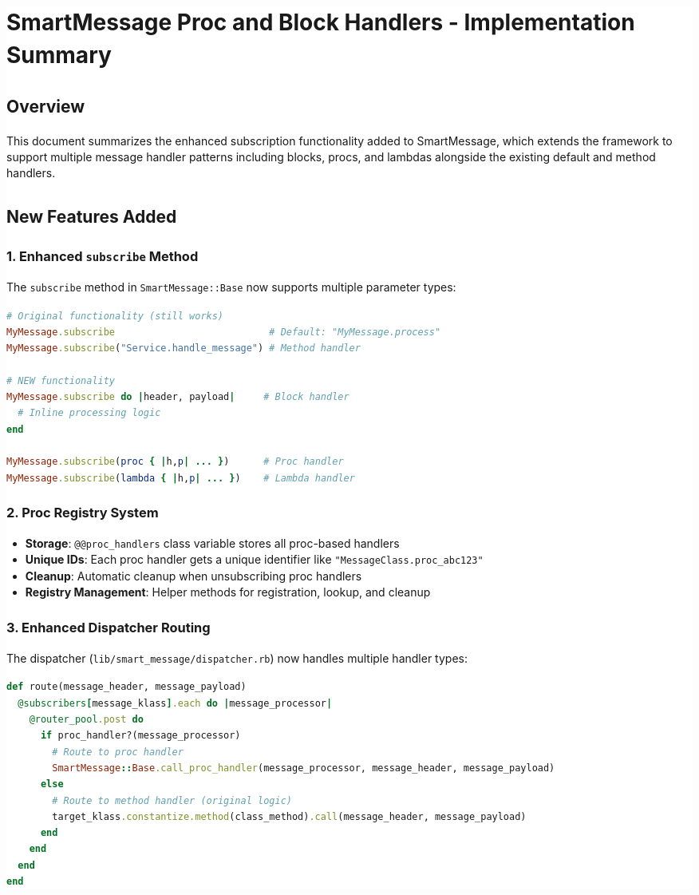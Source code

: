 # SmartMessage Proc and Block Handlers - Implementation Summary

## Overview

This document summarizes the enhanced subscription functionality added to SmartMessage, which extends the framework to support multiple message handler patterns including blocks, procs, and lambdas alongside the existing default and method handlers.

## New Features Added

### 1. Enhanced `subscribe` Method

The `subscribe` method in `SmartMessage::Base` now supports multiple parameter types:

```ruby
# Original functionality (still works)
MyMessage.subscribe                           # Default: "MyMessage.process"
MyMessage.subscribe("Service.handle_message") # Method handler

# NEW functionality
MyMessage.subscribe do |header, payload|     # Block handler
  # Inline processing logic
end

MyMessage.subscribe(proc { |h,p| ... })      # Proc handler
MyMessage.subscribe(lambda { |h,p| ... })    # Lambda handler
```

### 2. Proc Registry System

- **Storage**: `@@proc_handlers` class variable stores all proc-based handlers
- **Unique IDs**: Each proc handler gets a unique identifier like `"MessageClass.proc_abc123"`
- **Cleanup**: Automatic cleanup when unsubscribing proc handlers
- **Registry Management**: Helper methods for registration, lookup, and cleanup

### 3. Enhanced Dispatcher Routing

The dispatcher (`lib/smart_message/dispatcher.rb`) now handles multiple handler types:

```ruby
def route(message_header, message_payload)
  @subscribers[message_klass].each do |message_processor|
    @router_pool.post do
      if proc_handler?(message_processor)
        # Route to proc handler
        SmartMessage::Base.call_proc_handler(message_processor, message_header, message_payload)
      else
        # Route to method handler (original logic)
        target_klass.constantize.method(class_method).call(message_header, message_payload)
      end
    end
  end
end
```
